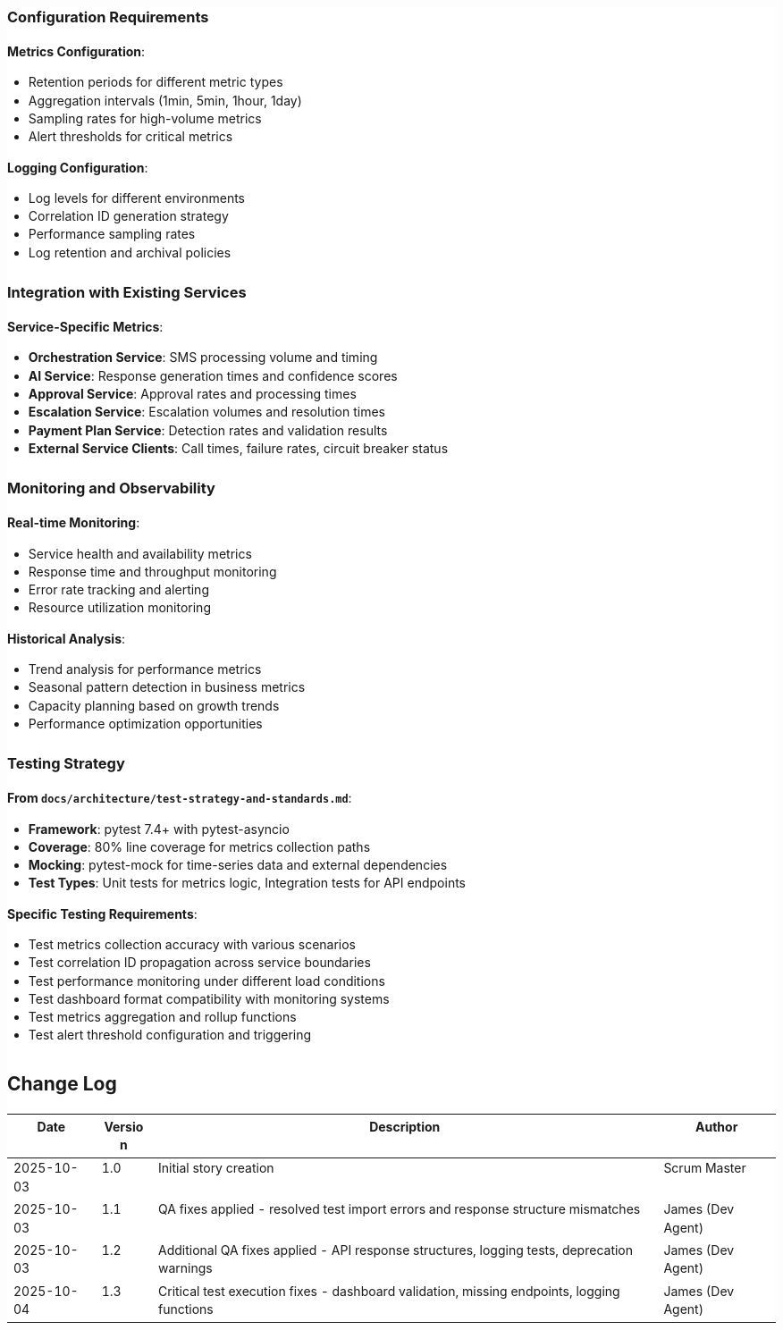 ### Configuration Requirements
**Metrics Configuration**:
- Retention periods for different metric types
- Aggregation intervals (1min, 5min, 1hour, 1day)
- Sampling rates for high-volume metrics
- Alert thresholds for critical metrics

**Logging Configuration**:
- Log levels for different environments
- Correlation ID generation strategy
- Performance sampling rates
- Log retention and archival policies

### Integration with Existing Services
**Service-Specific Metrics**:
- **Orchestration Service**: SMS processing volume and timing
- **AI Service**: Response generation times and confidence scores
- **Approval Service**: Approval rates and processing times
- **Escalation Service**: Escalation volumes and resolution times
- **Payment Plan Service**: Detection rates and validation results
- **External Service Clients**: Call times, failure rates, circuit breaker status

### Monitoring and Observability
**Real-time Monitoring**:
- Service health and availability metrics
- Response time and throughput monitoring
- Error rate tracking and alerting
- Resource utilization monitoring

**Historical Analysis**:
- Trend analysis for performance metrics
- Seasonal pattern detection in business metrics
- Capacity planning based on growth trends
- Performance optimization opportunities

### Testing Strategy
**From `docs/architecture/test-strategy-and-standards.md`**:
- **Framework**: pytest 7.4+ with pytest-asyncio
- **Coverage**: 80% line coverage for metrics collection paths
- **Mocking**: pytest-mock for time-series data and external dependencies
- **Test Types**: Unit tests for metrics logic, Integration tests for API endpoints

**Specific Testing Requirements**:
- Test metrics collection accuracy with various scenarios
- Test correlation ID propagation across service boundaries
- Test performance monitoring under different load conditions
- Test dashboard format compatibility with monitoring systems
- Test metrics aggregation and rollup functions
- Test alert threshold configuration and triggering

## Change Log
| Date | Version | Description | Author |
|------|---------|-------------|--------|
| 2025-10-03 | 1.0 | Initial story creation | Scrum Master |
| 2025-10-03 | 1.1 | QA fixes applied - resolved test import errors and response structure mismatches | James (Dev Agent) |
| 2025-10-03 | 1.2 | Additional QA fixes applied - API response structures, logging tests, deprecation warnings | James (Dev Agent) |
| 2025-10-04 | 1.3 | Critical test execution fixes - dashboard validation, missing endpoints, logging functions | James (Dev Agent) |
